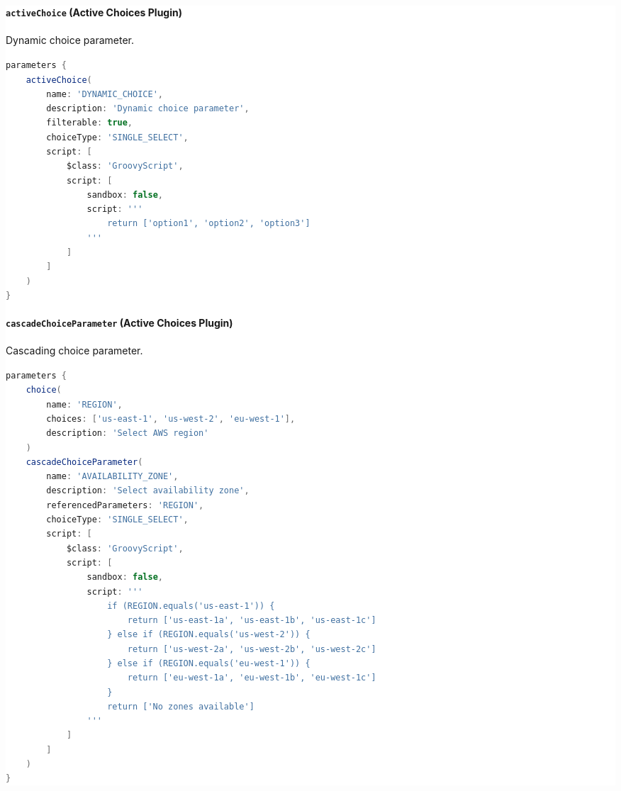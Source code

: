 #### `activeChoice` (Active Choices Plugin)
Dynamic choice parameter.

```groovy
parameters {
    activeChoice(
        name: 'DYNAMIC_CHOICE',
        description: 'Dynamic choice parameter',
        filterable: true,
        choiceType: 'SINGLE_SELECT',
        script: [
            $class: 'GroovyScript',
            script: [
                sandbox: false,
                script: '''
                    return ['option1', 'option2', 'option3']
                '''
            ]
        ]
    )
}
```

#### `cascadeChoiceParameter` (Active Choices Plugin)
Cascading choice parameter.

```groovy
parameters {
    choice(
        name: 'REGION',
        choices: ['us-east-1', 'us-west-2', 'eu-west-1'],
        description: 'Select AWS region'
    )
    cascadeChoiceParameter(
        name: 'AVAILABILITY_ZONE',
        description: 'Select availability zone',
        referencedParameters: 'REGION',
        choiceType: 'SINGLE_SELECT',
        script: [
            $class: 'GroovyScript',
            script: [
                sandbox: false,
                script: '''
                    if (REGION.equals('us-east-1')) {
                        return ['us-east-1a', 'us-east-1b', 'us-east-1c']
                    } else if (REGION.equals('us-west-2')) {
                        return ['us-west-2a', 'us-west-2b', 'us-west-2c']
                    } else if (REGION.equals('eu-west-1')) {
                        return ['eu-west-1a', 'eu-west-1b', 'eu-west-1c']
                    }
                    return ['No zones available']
                '''
            ]
        ]
    )
}
```
